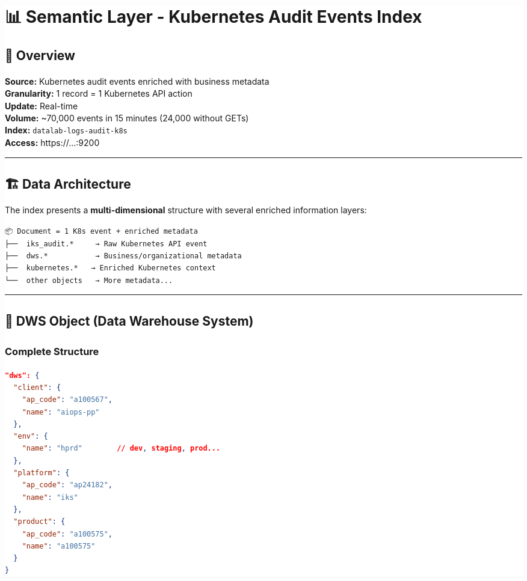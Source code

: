 # 📊 Semantic Layer - Kubernetes Audit Events Index

## 🎯 Overview

**Source:** Kubernetes audit events enriched with business metadata  
**Granularity:** 1 record = 1 Kubernetes API action  
**Update:** Real-time  
**Volume:** ~70,000 events in 15 minutes (24,000 without GETs)  
**Index:** `datalab-logs-audit-k8s`  
**Access:** https://...:9200

---

## 🏗️ Data Architecture

The index presents a **multi-dimensional** structure with several enriched information layers:

```
📦 Document = 1 K8s event + enriched metadata
├──  iks_audit.*     → Raw Kubernetes API event
├──  dws.*           → Business/organizational metadata  
├──  kubernetes.*   → Enriched Kubernetes context
└──  other objects   → More metadata...
```

---

## 🏢 DWS Object (Data Warehouse System)

### Complete Structure
```json
"dws": {
  "client": {
    "ap_code": "a100567",
    "name": "aiops-pp"
  },
  "env": {
    "name": "hprd"        // dev, staging, prod...
  },
  "platform": {
    "ap_code": "ap24182",
    "name": "iks"
  },
  "product": {
    "ap_code": "a100575", 
    "name": "a100575"
  }
}
```
